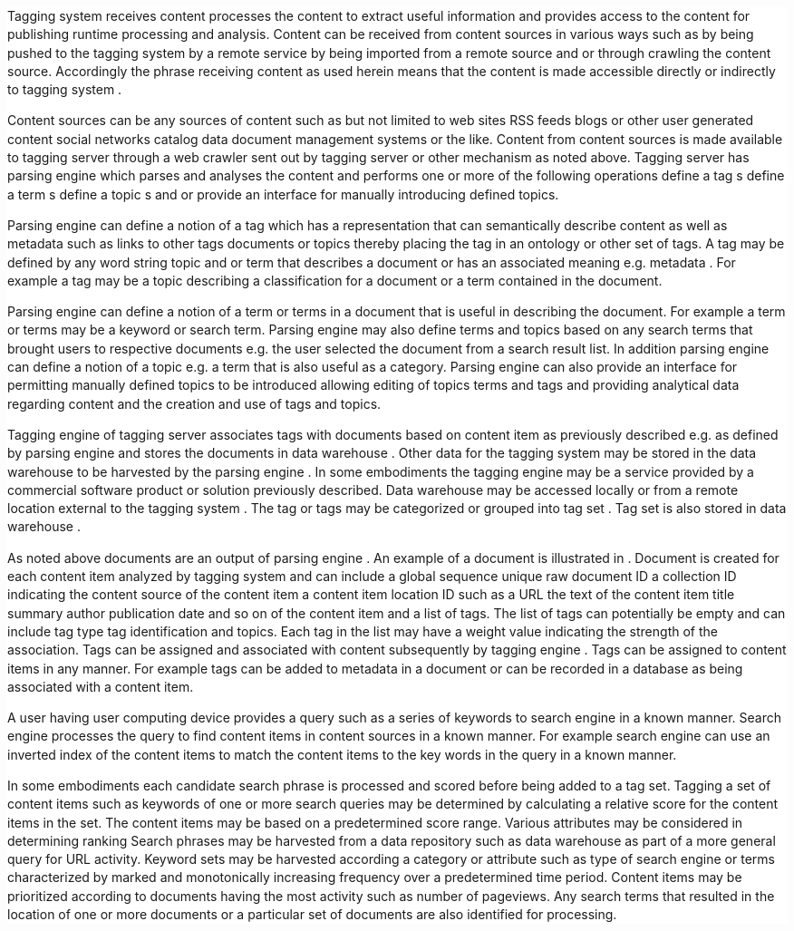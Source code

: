 Tagging system receives content processes the content to extract useful information and provides access to the content for publishing runtime processing and analysis. Content can be received from content sources in various ways such as by being pushed to the tagging system by a remote service by being imported from a remote source and or through crawling the content source. Accordingly the phrase receiving content as used herein means that the content is made accessible directly or indirectly to tagging system .

Content sources can be any sources of content such as but not limited to web sites RSS feeds blogs or other user generated content social networks catalog data document management systems or the like. Content from content sources is made available to tagging server through a web crawler sent out by tagging server or other mechanism as noted above. Tagging server has parsing engine which parses and analyses the content and performs one or more of the following operations define a tag s define a term s define a topic s and or provide an interface for manually introducing defined topics.

Parsing engine can define a notion of a tag which has a representation that can semantically describe content as well as metadata such as links to other tags documents or topics thereby placing the tag in an ontology or other set of tags. A tag may be defined by any word string topic and or term that describes a document or has an associated meaning e.g. metadata . For example a tag may be a topic describing a classification for a document or a term contained in the document.

Parsing engine can define a notion of a term or terms in a document that is useful in describing the document. For example a term or terms may be a keyword or search term. Parsing engine may also define terms and topics based on any search terms that brought users to respective documents e.g. the user selected the document from a search result list. In addition parsing engine can define a notion of a topic e.g. a term that is also useful as a category. Parsing engine can also provide an interface for permitting manually defined topics to be introduced allowing editing of topics terms and tags and providing analytical data regarding content and the creation and use of tags and topics.

Tagging engine of tagging server associates tags with documents based on content item as previously described e.g. as defined by parsing engine and stores the documents in data warehouse . Other data for the tagging system may be stored in the data warehouse to be harvested by the parsing engine . In some embodiments the tagging engine may be a service provided by a commercial software product or solution previously described. Data warehouse may be accessed locally or from a remote location external to the tagging system . The tag or tags may be categorized or grouped into tag set . Tag set is also stored in data warehouse .

As noted above documents are an output of parsing engine . An example of a document is illustrated in . Document is created for each content item analyzed by tagging system and can include a global sequence unique raw document ID a collection ID indicating the content source of the content item a content item location ID such as a URL the text of the content item title summary author publication date and so on of the content item and a list of tags. The list of tags can potentially be empty and can include tag type tag identification and topics. Each tag in the list may have a weight value indicating the strength of the association. Tags can be assigned and associated with content subsequently by tagging engine . Tags can be assigned to content items in any manner. For example tags can be added to metadata in a document or can be recorded in a database as being associated with a content item.

A user having user computing device provides a query such as a series of keywords to search engine in a known manner. Search engine processes the query to find content items in content sources in a known manner. For example search engine can use an inverted index of the content items to match the content items to the key words in the query in a known manner.

In some embodiments each candidate search phrase is processed and scored before being added to a tag set. Tagging a set of content items such as keywords of one or more search queries may be determined by calculating a relative score for the content items in the set. The content items may be based on a predetermined score range. Various attributes may be considered in determining ranking Search phrases may be harvested from a data repository such as data warehouse as part of a more general query for URL activity. Keyword sets may be harvested according a category or attribute such as type of search engine or terms characterized by marked and monotonically increasing frequency over a predetermined time period. Content items may be prioritized according to documents having the most activity such as number of pageviews. Any search terms that resulted in the location of one or more documents or a particular set of documents are also identified for processing.
